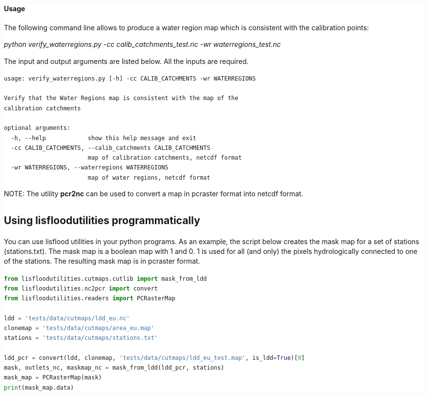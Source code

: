 #### Usage
The following command line allows to produce a water region map which is consistent with the calibration points:

*python verify_waterregions.py -cc calib_catchments_test.nc -wr waterregions_test.nc*

The input and output arguments are listed below. All the inputs are required. 

```text
usage: verify_waterregions.py [-h] -cc CALIB_CATCHMENTS -wr WATERREGIONS

Verify that the Water Regions map is consistent with the map of the
calibration catchments

optional arguments:
  -h, --help            show this help message and exit
  -cc CALIB_CATCHMENTS, --calib_catchments CALIB_CATCHMENTS
                        map of calibration catchments, netcdf format
  -wr WATERREGIONS, --waterregions WATERREGIONS
                        map of water regions, netcdf format
```

NOTE:
The utility **pcr2nc** can be used to convert a map in pcraster format into netcdf format.




## Using lisfloodutilities programmatically 

You can use lisflood utilities in your python programs. As an example, the script below creates the mask map for a set of stations (stations.txt). The mask map is a boolean map with 1 and 0. 1 is used for all (and only) the pixels hydrologically connected to one of the stations. The resulting mask map is in pcraster format.

```python
from lisfloodutilities.cutmaps.cutlib import mask_from_ldd
from lisfloodutilities.nc2pcr import convert
from lisfloodutilities.readers import PCRasterMap

ldd = 'tests/data/cutmaps/ldd_eu.nc'
clonemap = 'tests/data/cutmaps/area_eu.map'
stations = 'tests/data/cutmaps/stations.txt'

ldd_pcr = convert(ldd, clonemap, 'tests/data/cutmaps/ldd_eu_test.map', is_ldd=True)[0]
mask, outlets_nc, maskmap_nc = mask_from_ldd(ldd_pcr, stations)
mask_map = PCRasterMap(mask)
print(mask_map.data)
```



